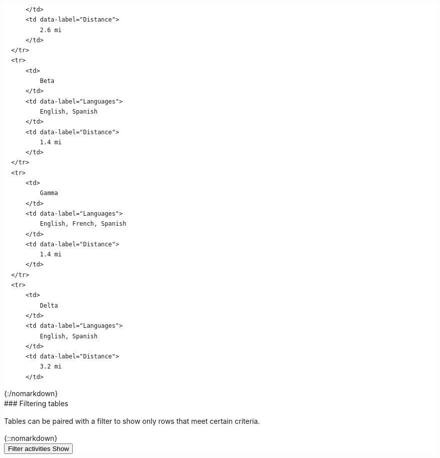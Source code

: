           </td>
          <td data-label="Distance">
              2.6 mi
          </td>
      </tr>
      <tr>
          <td>
              Beta
          </td>
          <td data-label="Languages">
              English, Spanish
          </td>
          <td data-label="Distance">
              1.4 mi
          </td>
      </tr>
      <tr>
          <td>
              Gamma
          </td>
          <td data-label="Languages">
              English, French, Spanish
          </td>
          <td data-label="Distance">
              1.4 mi
          </td>
      </tr>
      <tr>
          <td>
              Delta
          </td>
          <td data-label="Languages">
              English, Spanish
          </td>
          <td data-label="Distance">
              3.2 mi
          </td>
  </tbody>
</table>
{:/nomarkdown}
</div>

<div class="content-50 content-first">
### Filtering tables

Tables can be paired with a filter to show only rows that meet certain criteria.
</div>

<div class="content-50 content-last">
{::nomarkdown}
<div class="expandable expandable__filters expandable__padded js-post-filter">
    <button class="expandable_header expandable_target" aria-pressed="false">
        <span class="expandable_header-left expandable_label">
            Filter activities
        </span>
        <span class="expandable_header-right expandable_link">
            <span class="expandable_cue-open" style="display: inline;">
                Show
              <span class="cf-icon cf-icon-plus-round"></span>
            </span>
            <span class="expandable_cue-close" style="display: none;">
                Hide
                <span class="cf-icon cf-icon-minus-round"></span>
            </span>